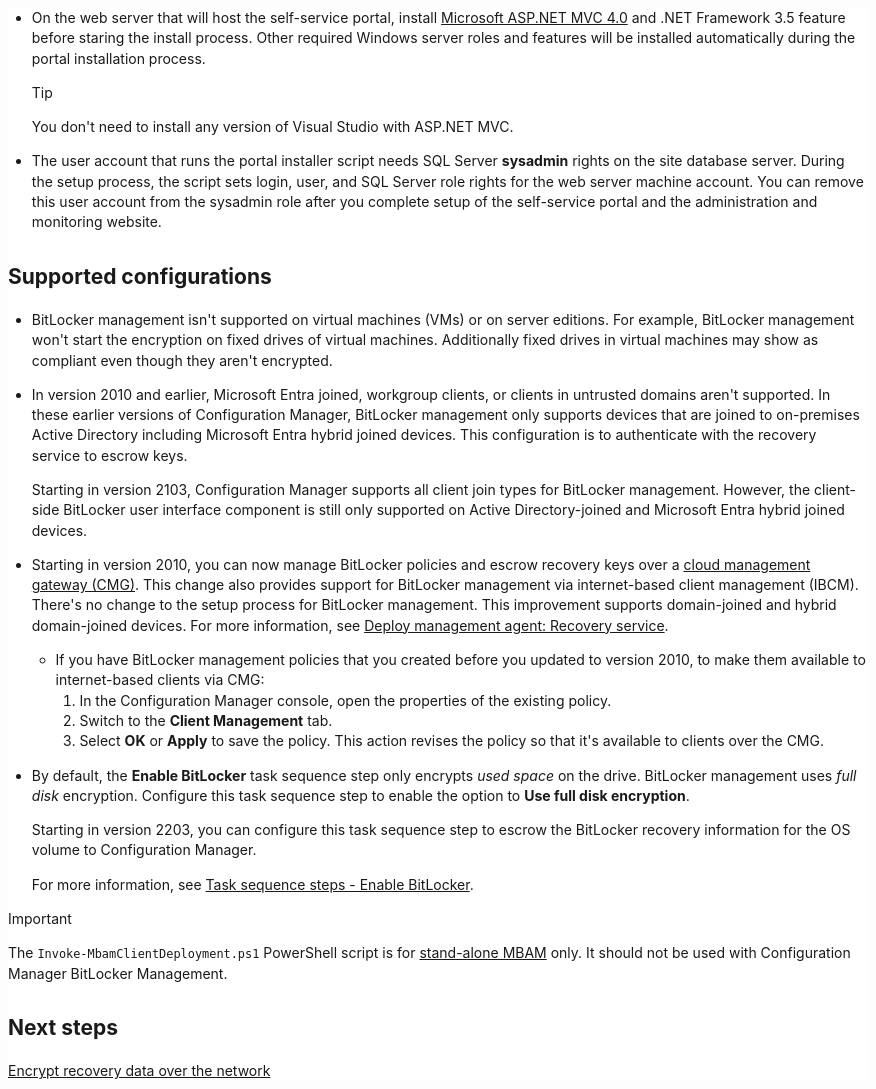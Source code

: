 - On the web server that will host the self-service portal, install [Microsoft ASP.NET MVC 4.0](/aspnet/mvc/mvc4) and .NET Framework 3.5 feature before staring the install process. Other required Windows server roles and features will be installed automatically during the portal installation process.

    > [!TIP]
    > You don't need to install any version of Visual Studio with ASP.NET MVC.<!-- MEMDocs#1463 -->

- The user account that runs the portal installer script needs SQL Server **sysadmin** rights on the site database server. During the setup process, the script sets login, user, and SQL Server role rights for the web server machine account. You can remove this user account from the sysadmin role after you complete setup of the self-service portal and the administration and monitoring website.

## Supported configurations

- BitLocker management isn't supported on virtual machines (VMs) or on server editions. For example, BitLocker management won't start the encryption on fixed drives of virtual machines. Additionally fixed drives in virtual machines may show as compliant even though they aren't encrypted.

- In version 2010 and earlier, Microsoft Entra joined, workgroup clients, or clients in untrusted domains aren't supported. In these earlier versions of Configuration Manager, BitLocker management only supports devices that are joined to on-premises Active Directory including Microsoft Entra hybrid joined devices. This configuration is to authenticate with the recovery service to escrow keys.

  Starting in version 2103, Configuration Manager supports all client join types for BitLocker management. However, the client-side BitLocker user interface component is still only supported on Active Directory-joined and Microsoft Entra hybrid joined devices.

- Starting in version 2010, you can now manage BitLocker policies and escrow recovery keys over a [cloud management gateway (CMG)](../../core/clients/manage/cmg/overview.md). This change also provides support for BitLocker management via internet-based client management (IBCM). There's no change to the setup process for BitLocker management. This improvement supports domain-joined and hybrid domain-joined devices. For more information, see [Deploy management agent: Recovery service](../deploy-use/bitlocker/recovery-service.md).

   - If you have BitLocker management policies that you created before you updated to version 2010, to make them available to internet-based clients via CMG:
      1. In the Configuration Manager console, open the properties of the existing policy.
      1. Switch to the **Client Management** tab.
      1. Select **OK** or **Apply** to save the policy. This action revises the policy so that it's available to clients over the CMG.

- By default, the **Enable BitLocker** task sequence step only encrypts *used space* on the drive. BitLocker management uses *full disk* encryption. Configure this task sequence step to enable the option to **Use full disk encryption**.

  Starting in version 2203, you can configure this task sequence step to escrow the BitLocker recovery information for the OS volume to Configuration Manager.

  For more information, see [Task sequence steps - Enable BitLocker](../../osd/understand/task-sequence-steps.md#enable-bitlocker).

> [!IMPORTANT]
> The `Invoke-MbamClientDeployment.ps1` PowerShell script is for [stand-alone MBAM](/microsoft-desktop-optimization-pack/mbam-v25/) only. It should not be used with Configuration Manager BitLocker Management.

## Next steps

[Encrypt recovery data over the network](../deploy-use/bitlocker/encrypt-recovery-data-transit.md)
